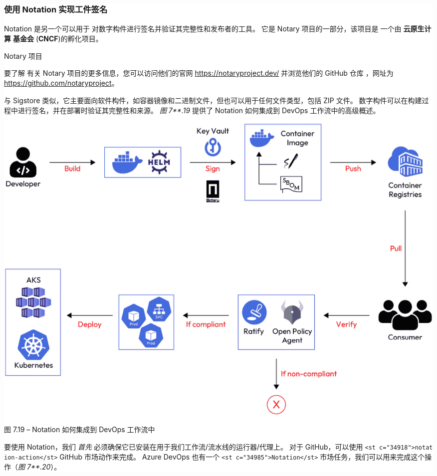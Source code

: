 ### <st c="33679">使用 Notation 实现工件签名</st>

<st c="33724">Notation</st> <st c="33734">是另一个可以用于</st> <st c="33770">对数字构件进行签名并验证其完整性和发布者的工具。</st> <st c="33840">它是 Notary 项目的一部分，该项目是</st> <st c="33888">一个由</st> **<st c="33903">云原生计算</st>** **<st c="33926">基金会</st>** <st c="33936">(</st>**<st c="33938">CNCF</st>**<st c="33942">)的孵化项目。</st>

<st c="33945">Notary 项目</st>

<st c="33960">要了解</st> <st c="33970">有关 Notary 项目的更多信息，您可以访问他们的官网</st> [<st c="34032">https://notaryproject.dev/</st>](https://notaryproject.dev/) <st c="34058">并浏览他们的 GitHub 仓库</st> <st c="34095">，网址为</st> [<st c="34098">https://github.com/notaryproject</st>](https://github.com/notaryproject)<st c="34130">。</st>

<st c="34131">与 Sigstore 类似，它主要面向软件构件，如容器镜像和二进制文件，但也可以用于任何文件类型，包括 ZIP 文件。</st> <st c="34300">数字构件可以在构建过程中进行签名，并在部署时验证其完整性和来源。</st> *<st c="34412">图 7</st>**<st c="34420">.19</st>* <st c="34423">提供了 Notation 如何集成到</st> <st c="34492">DevOps 工作流中的高级概述。</st>

![图 7.19 – Notation 如何集成到 DevOps 工作流中](img/B19710_07_19.jpg)

<st c="34704">图 7.19 – Notation 如何集成到 DevOps 工作流中</st>

<st c="34767">要使用</st> <st c="34775">Notation，我们</st> *<st c="34788">首先</st>* <st c="34793">必须确保它已安装在用于我们工作流/流水线的运行器/代理上。</st> <st c="34879">对于 GitHub，可以使用</st> `<st c="34918">notation-action</st>` <st c="34933">GitHub 市场动作来完成。</st> <st c="34961">Azure DevOps 也有一个</st> `<st c="34985">Notation</st>` <st c="34993">市场任务，我们可以用来完成这个操作（</st>*<st c="35037">图 7</st>**<st c="35046">.20</st>*<st c="35049">）。</st>
